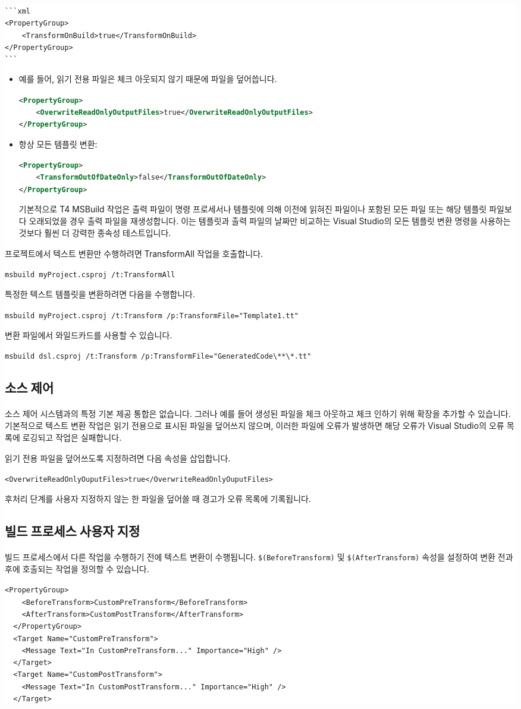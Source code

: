     ```xml  
    <PropertyGroup>  
        <TransformOnBuild>true</TransformOnBuild>  
    </PropertyGroup>  
    ```  
  
-   예를 들어, 읽기 전용 파일은 체크 아웃되지 않기 때문에 파일을 덮어씁니다.  
  
    ```xml  
    <PropertyGroup>  
        <OverwriteReadOnlyOutputFiles>true</OverwriteReadOnlyOutputFiles>  
    </PropertyGroup>  
    ```  
  
-   항상 모든 템플릿 변환:  
  
    ```xml  
    <PropertyGroup>  
        <TransformOutOfDateOnly>false</TransformOutOfDateOnly>  
    </PropertyGroup>  
    ```  
  
     기본적으로 T4 MSBuild 작업은 출력 파일이 명령 프로세서나 템플릿에 의해 이전에 읽혀진 파일이나 포함된 모든 파일 또는 해당 템플릿 파일보다 오래되었을 경우 출력 파일을 재생성합니다. 이는 템플릿과 출력 파일의 날짜만 비교하는 Visual Studio의 모든 템플릿 변환 명령을 사용하는 것보다 훨씬 더 강력한 종속성 테스트입니다.  
  
 프로젝트에서 텍스트 변환만 수행하려면 TransformAll 작업을 호출합니다.  
  
 `msbuild myProject.csproj /t:TransformAll`  
  
 특정한 텍스트 템플릿을 변환하려면 다음을 수행합니다.  
  
 `msbuild myProject.csproj /t:Transform /p:TransformFile="Template1.tt"`  
  
 변환 파일에서 와일드카드를 사용할 수 있습니다.  
  
 `msbuild dsl.csproj /t:Transform /p:TransformFile="GeneratedCode\**\*.tt"`  
  
## <a name="source-control"></a>소스 제어  
 소스 제어 시스템과의 특정 기본 제공 통합은 없습니다. 그러나 예를 들어 생성된 파일을 체크 아웃하고 체크 인하기 위해 확장을 추가할 수 있습니다. 기본적으로 텍스트 변환 작업은 읽기 전용으로 표시된 파일을 덮어쓰지 않으며, 이러한 파일에 오류가 발생하면 해당 오류가 Visual Studio의 오류 목록에 로깅되고 작업은 실패합니다.  
  
 읽기 전용 파일을 덮어쓰도록 지정하려면 다음 속성을 삽입합니다.  
  
 `<OverwriteReadOnlyOuputFiles>true</OverwriteReadOnlyOuputFiles>`  
  
 후처리 단계를 사용자 지정하지 않는 한 파일을 덮어쓸 때 경고가 오류 목록에 기록됩니다.  
  
## <a name="customizing-the-build-process"></a>빌드 프로세스 사용자 지정  
 빌드 프로세스에서 다른 작업을 수행하기 전에 텍스트 변환이 수행됩니다. `$(BeforeTransform)` 및 `$(AfterTransform)` 속성을 설정하여 변환 전과 후에 호출되는 작업을 정의할 수 있습니다.  
  
```  
<PropertyGroup>  
    <BeforeTransform>CustomPreTransform</BeforeTransform>  
    <AfterTransform>CustomPostTransform</AfterTransform>  
  </PropertyGroup>  
  <Target Name="CustomPreTransform">  
    <Message Text="In CustomPreTransform..." Importance="High" />  
  </Target>  
  <Target Name="CustomPostTransform">  
    <Message Text="In CustomPostTransform..." Importance="High" />  
  </Target>  
```  
  